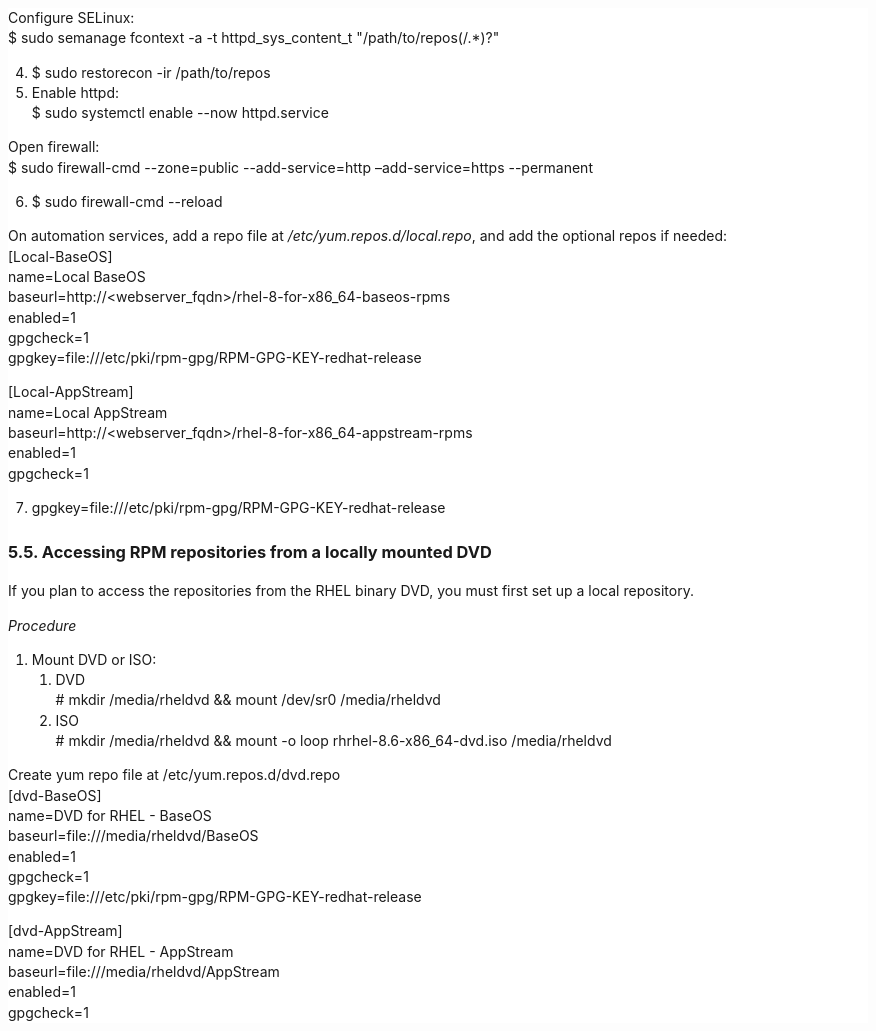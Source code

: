 Configure SELinux:  
$ sudo semanage fcontext \-a \-t httpd\_sys\_content\_t "/path/to/repos(/.\*)?"

4. $ sudo restorecon \-ir /path/to/repos  
5. Enable httpd:  
   $ sudo systemctl enable \--now httpd.service

Open firewall:  
$ sudo firewall-cmd \--zone=public \--add-service=http –add-service=https \--permanent

6. $ sudo firewall-cmd \--reload

On automation services, add a repo file at */etc/yum.repos.d/local.repo*, and add the optional repos if needed:  
\[Local-BaseOS\]  
name=Local BaseOS  
baseurl=http://\<webserver\_fqdn\>/rhel-8-for-x86\_64-baseos-rpms  
enabled=1  
gpgcheck=1  
gpgkey=file:///etc/pki/rpm-gpg/RPM-GPG-KEY-redhat-release

\[Local-AppStream\]  
name=Local AppStream  
baseurl=http://\<webserver\_fqdn\>/rhel-8-for-x86\_64-appstream-rpms  
enabled=1  
gpgcheck=1

7. gpgkey=file:///etc/pki/rpm-gpg/RPM-GPG-KEY-redhat-release

### 5.5. Accessing RPM repositories from a locally mounted DVD

If you plan to access the repositories from the RHEL binary DVD, you must first set up a local repository.

*Procedure*

1. Mount DVD or ISO:  
   1. DVD  
      \# mkdir /media/rheldvd && mount /dev/sr0 /media/rheldvd  
   2. ISO  
      \# mkdir /media/rheldvd && mount \-o loop rhrhel-8.6-x86\_64-dvd.iso /media/rheldvd

Create yum repo file at /etc/yum.repos.d/dvd.repo  
\[dvd-BaseOS\]  
name=DVD for RHEL \- BaseOS  
baseurl=file:///media/rheldvd/BaseOS  
enabled=1  
gpgcheck=1  
gpgkey=file:///etc/pki/rpm-gpg/RPM-GPG-KEY-redhat-release

\[dvd-AppStream\]  
name=DVD for RHEL \- AppStream  
baseurl=file:///media/rheldvd/AppStream  
enabled=1  
gpgcheck=1
